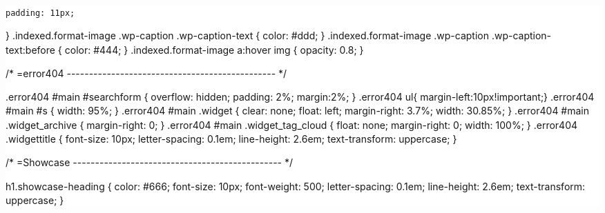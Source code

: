 	padding: 11px;
}
.indexed.format-image .wp-caption .wp-caption-text {
	color: #ddd;
}
.indexed.format-image .wp-caption .wp-caption-text:before {
	color: #444;
}
.indexed.format-image a:hover img {
	opacity: 0.8;
}


/* =error404
----------------------------------------------- */

.error404 #main #searchform {
	overflow: hidden;
	padding: 2%;
	margin:2%;
}
.error404 ul{ margin-left:10px!important;}
.error404 #main #s {
	width: 95%;
}
.error404 #main .widget {
	clear: none;
	float: left;
	margin-right: 3.7%;
	width: 30.85%;
}
.error404 #main .widget_archive {
	margin-right: 0;
}
.error404 #main .widget_tag_cloud {
	float: none;
	margin-right: 0;
	width: 100%;
}
.error404 .widgettitle {
	font-size: 10px;
	letter-spacing: 0.1em;
	line-height: 2.6em;
	text-transform: uppercase;
}


/* =Showcase
----------------------------------------------- */

h1.showcase-heading {
	color: #666;
	font-size: 10px;
	font-weight: 500;
	letter-spacing: 0.1em;
	line-height: 2.6em;
	text-transform: uppercase;
}
